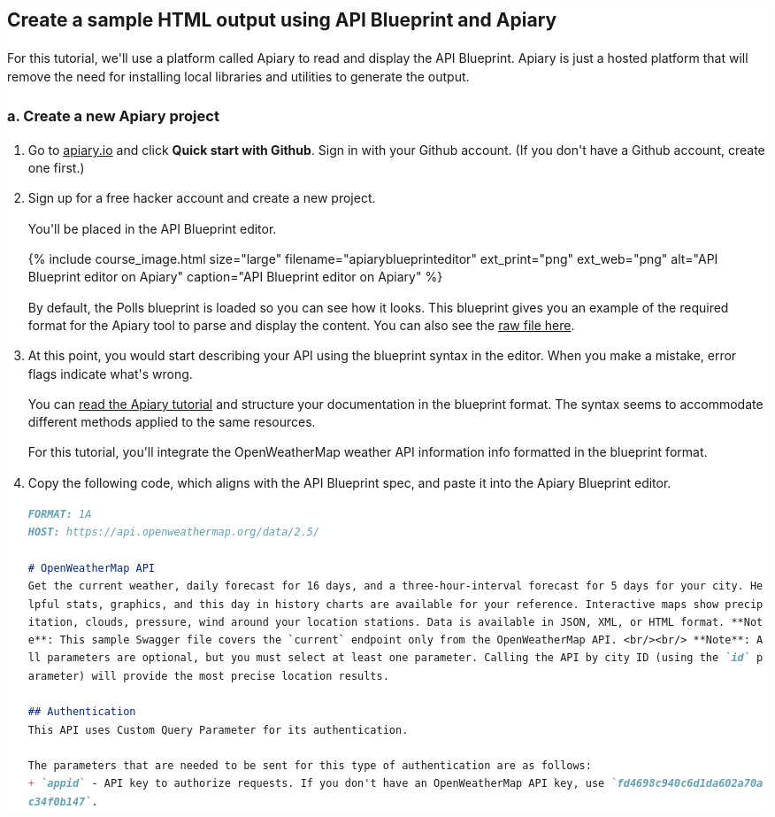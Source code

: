 ## Create a sample HTML output using API Blueprint and Apiary

For this tutorial, we'll use a platform called Apiary to read and display the API Blueprint. Apiary is just a hosted platform that will remove the need for installing local libraries and utilities to generate the output.

### a. Create a new Apiary project

1.  Go to [apiary.io](https://apiary.io/) and click **Quick start with Github**. Sign in with your Github account. (If you don't have a Github account, create one first.)
2.  Sign up for a free hacker account and create a new project.

	  You'll be placed in the API Blueprint editor.

    {% include course_image.html size="large" filename="apiaryblueprinteditor" ext_print="png" ext_web="png" alt="API Blueprint editor on Apiary" caption="API Blueprint editor on Apiary" %}

	  By default, the Polls blueprint is loaded so you can see how it looks. This blueprint gives you an example of the required format for the Apiary tool to parse and display the content. You can also see the [raw file here](https://raw.githubusercontent.com/apiaryio/api-blueprint/master/examples/Polls%20API.md).

3.  At this point, you would start describing your API using the blueprint syntax in the editor. When you make a mistake, error flags indicate what's wrong.

	  You can [read the Apiary tutorial](https://help.apiary.io/api_101/api_blueprint_tutorial/) and structure your documentation in the blueprint format. The syntax seems to accommodate different methods applied to the same resources.

	  For this tutorial, you'll integrate the OpenWeatherMap weather API information info formatted in the blueprint format.

4.  Copy the following code, which aligns with the API Blueprint spec, and paste it into the Apiary Blueprint editor.

    ```markdown
    FORMAT: 1A
    HOST: https://api.openweathermap.org/data/2.5/

    # OpenWeatherMap API
    Get the current weather, daily forecast for 16 days, and a three-hour-interval forecast for 5 days for your city. Helpful stats, graphics, and this day in history charts are available for your reference. Interactive maps show precipitation, clouds, pressure, wind around your location stations. Data is available in JSON, XML, or HTML format. **Note**: This sample Swagger file covers the `current` endpoint only from the OpenWeatherMap API. <br/><br/> **Note**: All parameters are optional, but you must select at least one parameter. Calling the API by city ID (using the `id` parameter) will provide the most precise location results.

    ## Authentication
    This API uses Custom Query Parameter for its authentication.

    The parameters that are needed to be sent for this type of authentication are as follows:
    + `appid` - API key to authorize requests. If you don't have an OpenWeatherMap API key, use `fd4698c940c6d1da602a70ac34f0b147`.
